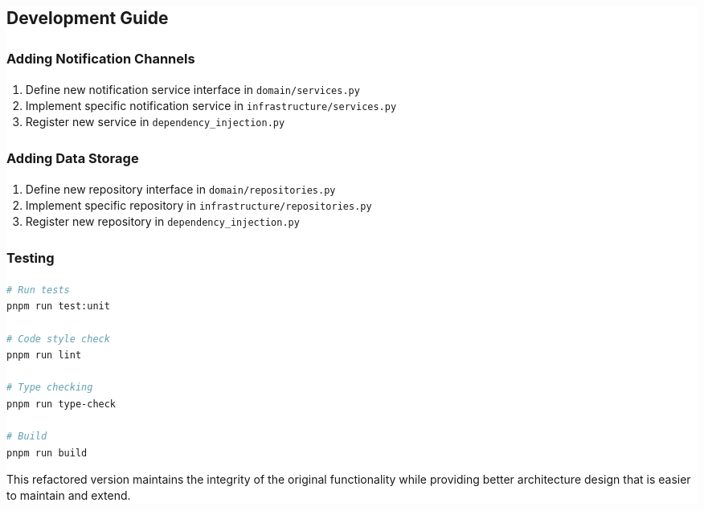 ## Development Guide

### Adding Notification Channels

1. Define new notification service interface in `domain/services.py`
2. Implement specific notification service in `infrastructure/services.py`
3. Register new service in `dependency_injection.py`

### Adding Data Storage

1. Define new repository interface in `domain/repositories.py`
2. Implement specific repository in `infrastructure/repositories.py`
3. Register new repository in `dependency_injection.py`

### Testing

```bash
# Run tests
pnpm run test:unit

# Code style check
pnpm run lint

# Type checking
pnpm run type-check

# Build
pnpm run build
```

This refactored version maintains the integrity of the original functionality while providing better architecture design that is easier to maintain and extend.
